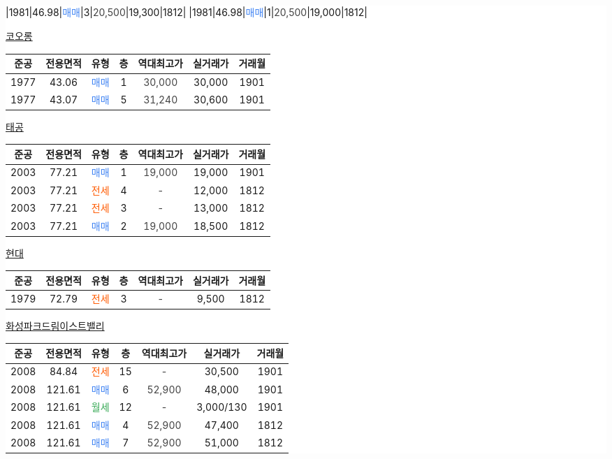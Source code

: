 |1981|46.98|<span style="color:#4285f3">매매</span>|3|<span style="color:#444444">20,500</span>|19,300|1812|
|1981|46.98|<span style="color:#4285f3">매매</span>|1|<span style="color:#444444">20,500</span>|19,000|1812|


<script async src="//pagead2.googlesyndication.com/pagead/js/adsbygoogle.js"></script>

<ins class="adsbygoogle"
     style="display:block"
     data-ad-client="ca-pub-2446590836940007"
     data-ad-slot="1659523306"
     data-ad-format="auto"
     data-full-width-responsive="true"></ins>
<script>
(adsbygoogle = window.adsbygoogle || []).push({});
</script>


[코오롱](https://search.naver.com/search.naver?query=%EB%8C%80%EA%B5%AC%EA%B4%91%EC%97%AD%EC%8B%9C+%EB%8F%99%EA%B5%AC+%EC%8B%A0%EC%B2%9C%EB%8F%99+%EC%BD%94%EC%98%A4%EB%A1%B1)

|준공|전용면적|유형|층|역대최고가|실거래가|거래월|
|:---:|:---:|:---:|:---:|:---:|:---:|:---:|
|1977|43.06|<span style="color:#4285f3">매매</span>|1|<span style="color:#444444">30,000</span>|30,000|1901|
|1977|43.07|<span style="color:#4285f3">매매</span>|5|<span style="color:#444444">31,240</span>|30,600|1901|

[태공](https://search.naver.com/search.naver?query=%EB%8C%80%EA%B5%AC%EA%B4%91%EC%97%AD%EC%8B%9C+%EB%8F%99%EA%B5%AC+%EC%8B%A0%EC%B2%9C%EB%8F%99+%ED%83%9C%EA%B3%B5)

|준공|전용면적|유형|층|역대최고가|실거래가|거래월|
|:---:|:---:|:---:|:---:|:---:|:---:|:---:|
|2003|77.21|<span style="color:#4285f3">매매</span>|1|<span style="color:#444444">19,000</span>|19,000|1901|
|2003|77.21|<span style="color:#ff5a00">전세</span>|4|<span style="color:#444444">-</span>|12,000|1812|
|2003|77.21|<span style="color:#ff5a00">전세</span>|3|<span style="color:#444444">-</span>|13,000|1812|
|2003|77.21|<span style="color:#4285f3">매매</span>|2|<span style="color:#444444">19,000</span>|18,500|1812|

[현대](https://search.naver.com/search.naver?query=%EB%8C%80%EA%B5%AC%EA%B4%91%EC%97%AD%EC%8B%9C+%EB%8F%99%EA%B5%AC+%EC%8B%A0%EC%B2%9C%EB%8F%99+%ED%98%84%EB%8C%80)

|준공|전용면적|유형|층|역대최고가|실거래가|거래월|
|:---:|:---:|:---:|:---:|:---:|:---:|:---:|
|1979|72.79|<span style="color:#ff5a00">전세</span>|3|<span style="color:#444444">-</span>|9,500|1812|

[화성파크드림이스트밸리](https://search.naver.com/search.naver?query=%EB%8C%80%EA%B5%AC%EA%B4%91%EC%97%AD%EC%8B%9C+%EB%8F%99%EA%B5%AC+%EC%8B%A0%EC%B2%9C%EB%8F%99+%ED%99%94%EC%84%B1%ED%8C%8C%ED%81%AC%EB%93%9C%EB%A6%BC%EC%9D%B4%EC%8A%A4%ED%8A%B8%EB%B0%B8%EB%A6%AC)

|준공|전용면적|유형|층|역대최고가|실거래가|거래월|
|:---:|:---:|:---:|:---:|:---:|:---:|:---:|
|2008|84.84|<span style="color:#ff5a00">전세</span>|15|<span style="color:#444444">-</span>|30,500|1901|
|2008|121.61|<span style="color:#4285f3">매매</span>|6|<span style="color:#444444">52,900</span>|48,000|1901|
|2008|121.61|<span style="color:#34a853">월세</span>|12|<span style="color:#444444">-</span>|3,000/130|1901|
|2008|121.61|<span style="color:#4285f3">매매</span>|4|<span style="color:#444444">52,900</span>|47,400|1812|
|2008|121.61|<span style="color:#4285f3">매매</span>|7|<span style="color:#444444">52,900</span>|51,000|1812|
